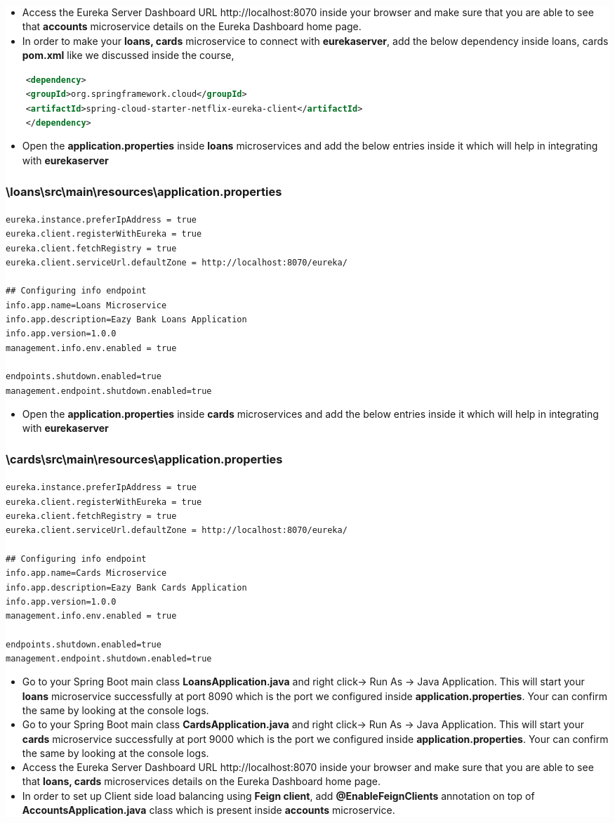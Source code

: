 - Access the Eureka Server Dashboard URL http://localhost:8070 inside your browser and make sure that you are able to see that **accounts** microservice details on the Eureka Dashboard home page.
- In order to make your **loans, cards** microservice to connect with **eurekaserver**, add the below dependency inside loans, cards **pom.xml** like we discussed inside the course,
```xml
    <dependency>
	<groupId>org.springframework.cloud</groupId>
	<artifactId>spring-cloud-starter-netflix-eureka-client</artifactId>
    </dependency>
```
- Open the **application.properties** inside **loans** microservices and add the below entries inside it which will help in integrating with **eurekaserver**
### \loans\src\main\resources\application.properties
```
eureka.instance.preferIpAddress = true 
eureka.client.registerWithEureka = true
eureka.client.fetchRegistry = true
eureka.client.serviceUrl.defaultZone = http://localhost:8070/eureka/

## Configuring info endpoint
info.app.name=Loans Microservice
info.app.description=Eazy Bank Loans Application
info.app.version=1.0.0
management.info.env.enabled = true

endpoints.shutdown.enabled=true
management.endpoint.shutdown.enabled=true
```
- Open the **application.properties** inside **cards** microservices and add the below entries inside it which will help in integrating with **eurekaserver**
### \cards\src\main\resources\application.properties
```
eureka.instance.preferIpAddress = true 
eureka.client.registerWithEureka = true
eureka.client.fetchRegistry = true
eureka.client.serviceUrl.defaultZone = http://localhost:8070/eureka/

## Configuring info endpoint
info.app.name=Cards Microservice
info.app.description=Eazy Bank Cards Application
info.app.version=1.0.0
management.info.env.enabled = true

endpoints.shutdown.enabled=true
management.endpoint.shutdown.enabled=true
```
-  Go to your Spring Boot main class **LoansApplication.java** and right click-> Run As -> Java Application. This will start your **loans** microservice successfully at port 8090 which is the port we configured inside **application.properties**. Your can confirm the same by looking at the console logs.
-  Go to your Spring Boot main class **CardsApplication.java** and right click-> Run As -> Java Application. This will start your **cards** microservice successfully at port 9000 which is the port we configured inside **application.properties**. Your can confirm the same by looking at the console logs.
- Access the Eureka Server Dashboard URL http://localhost:8070 inside your browser and make sure that you are able to see that **loans, cards** microservices details on the Eureka Dashboard home page.
- In order to set up Client side load balancing using **Feign client**, add **@EnableFeignClients** annotation on top of **AccountsApplication.java** class which is present inside **accounts** microservice.